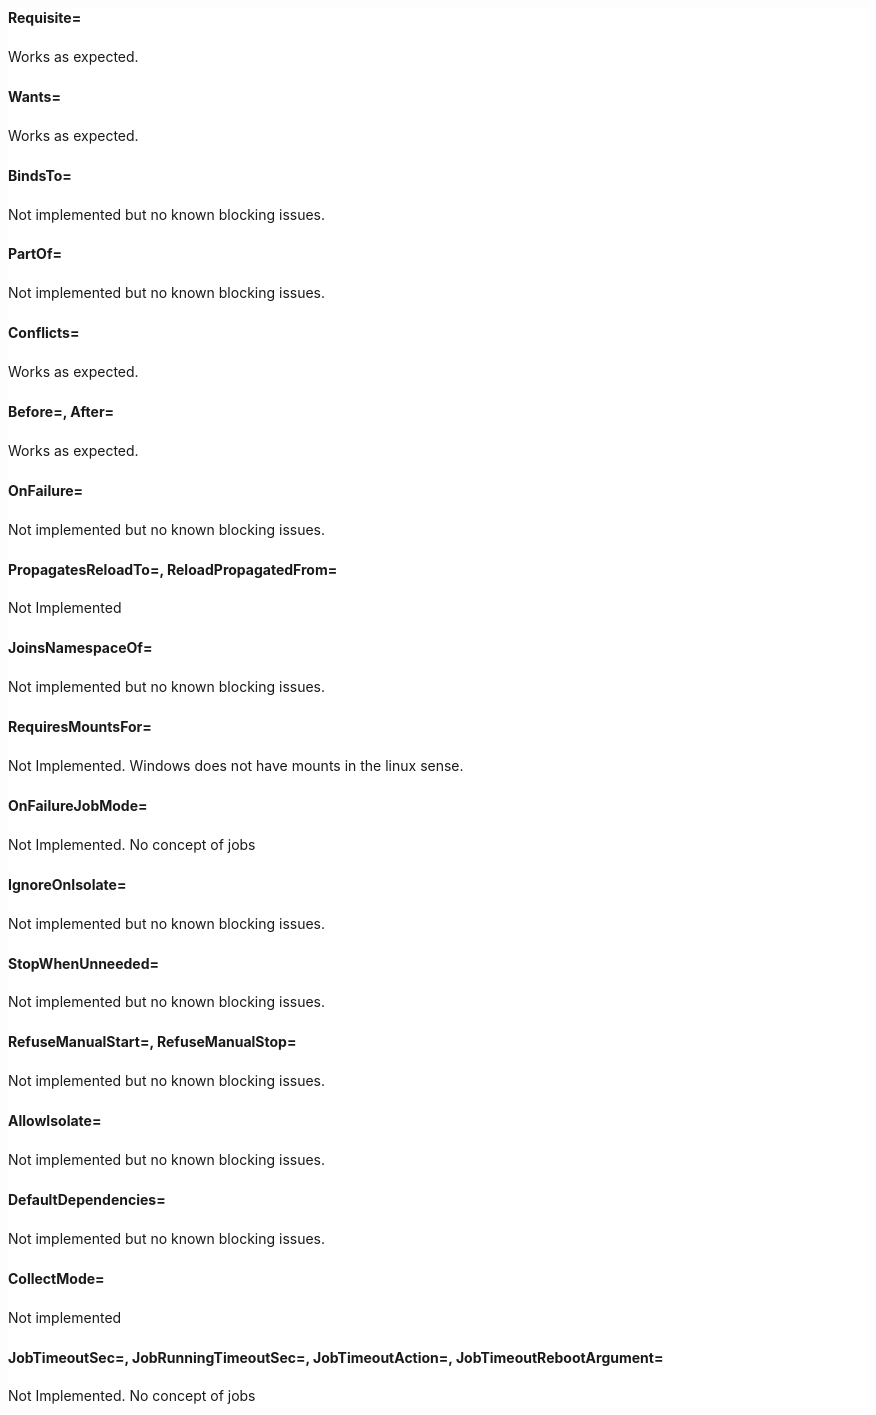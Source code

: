 #### Requisite=
Works as expected.

#### Wants=
Works as expected.

#### BindsTo=
Not implemented but no known blocking issues.

#### PartOf=
Not implemented but no known blocking issues.

#### Conflicts=
Works as expected.

#### Before=, After=
Works as expected.

#### OnFailure=
Not implemented but no known blocking issues.

#### PropagatesReloadTo=, ReloadPropagatedFrom=
Not Implemented

#### JoinsNamespaceOf=
Not implemented but no known blocking issues.

#### RequiresMountsFor=
Not Implemented. Windows does not have mounts in the linux sense.

#### OnFailureJobMode=
Not Implemented. No concept of jobs

#### IgnoreOnIsolate=
Not implemented but no known blocking issues.

#### StopWhenUnneeded=
Not implemented but no known blocking issues.

#### RefuseManualStart=, RefuseManualStop=
Not implemented but no known blocking issues.

#### AllowIsolate=
Not implemented but no known blocking issues.

#### DefaultDependencies=
Not implemented but no known blocking issues.

#### CollectMode=
Not implemented

#### JobTimeoutSec=, JobRunningTimeoutSec=, JobTimeoutAction=, JobTimeoutRebootArgument=
Not Implemented. No concept of jobs
